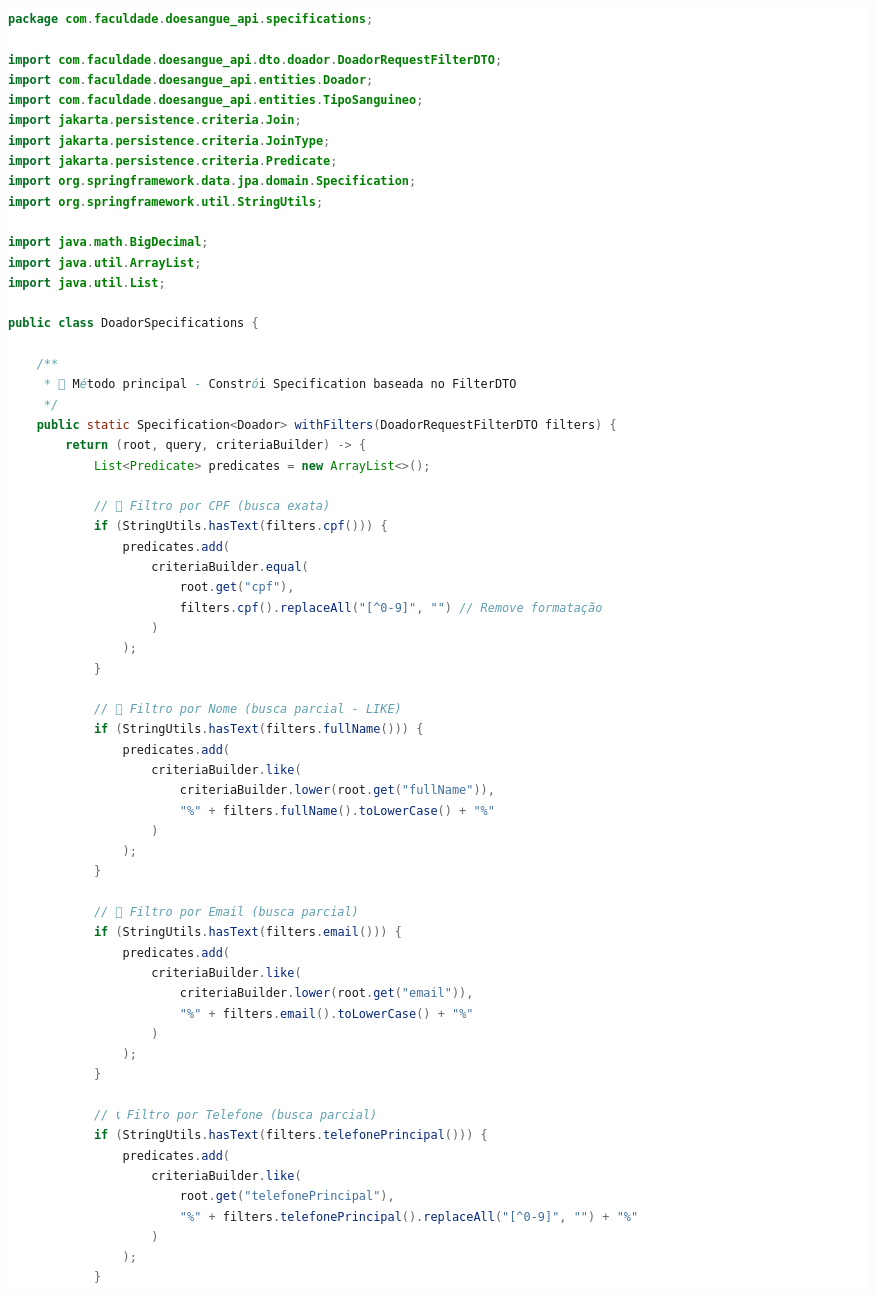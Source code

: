 ```java
package com.faculdade.doesangue_api.specifications;

import com.faculdade.doesangue_api.dto.doador.DoadorRequestFilterDTO;
import com.faculdade.doesangue_api.entities.Doador;
import com.faculdade.doesangue_api.entities.TipoSanguineo;
import jakarta.persistence.criteria.Join;
import jakarta.persistence.criteria.JoinType;
import jakarta.persistence.criteria.Predicate;
import org.springframework.data.jpa.domain.Specification;
import org.springframework.util.StringUtils;

import java.math.BigDecimal;
import java.util.ArrayList;
import java.util.List;

public class DoadorSpecifications {

    /**
     * 🎯 Método principal - Constrói Specification baseada no FilterDTO
     */
    public static Specification<Doador> withFilters(DoadorRequestFilterDTO filters) {
        return (root, query, criteriaBuilder) -> {
            List<Predicate> predicates = new ArrayList<>();

            // 📄 Filtro por CPF (busca exata)
            if (StringUtils.hasText(filters.cpf())) {
                predicates.add(
                    criteriaBuilder.equal(
                        root.get("cpf"), 
                        filters.cpf().replaceAll("[^0-9]", "") // Remove formatação
                    )
                );
            }

            // 👤 Filtro por Nome (busca parcial - LIKE)
            if (StringUtils.hasText(filters.fullName())) {
                predicates.add(
                    criteriaBuilder.like(
                        criteriaBuilder.lower(root.get("fullName")),
                        "%" + filters.fullName().toLowerCase() + "%"
                    )
                );
            }

            // 📧 Filtro por Email (busca parcial)
            if (StringUtils.hasText(filters.email())) {
                predicates.add(
                    criteriaBuilder.like(
                        criteriaBuilder.lower(root.get("email")),
                        "%" + filters.email().toLowerCase() + "%"
                    )
                );
            }

            // 📞 Filtro por Telefone (busca parcial)
            if (StringUtils.hasText(filters.telefonePrincipal())) {
                predicates.add(
                    criteriaBuilder.like(
                        root.get("telefonePrincipal"),
                        "%" + filters.telefonePrincipal().replaceAll("[^0-9]", "") + "%"
                    )
                );
            }
```